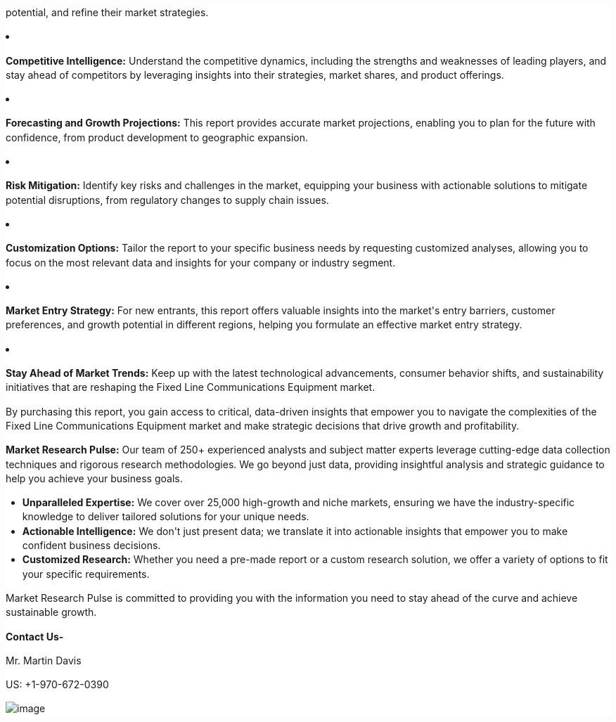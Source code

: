 potential, and refine their market strategies.</p></li><li><p><strong>Competitive Intelligence:</strong> Understand the competitive dynamics, including the strengths and weaknesses of leading players, and stay ahead of competitors by leveraging insights into their strategies, market shares, and product offerings.</p></li><li><p><strong>Forecasting and Growth Projections:</strong> This report provides accurate market projections, enabling you to plan for the future with confidence, from product development to geographic expansion.</p></li><li><p><strong>Risk Mitigation:</strong> Identify key risks and challenges in the market, equipping your business with actionable solutions to mitigate potential disruptions, from regulatory changes to supply chain issues.</p></li><li><p><strong>Customization Options:</strong> Tailor the report to your specific business needs by requesting customized analyses, allowing you to focus on the most relevant data and insights for your company or industry segment.</p></li><li><p><strong>Market Entry Strategy:</strong> For new entrants, this report offers valuable insights into the market's entry barriers, customer preferences, and growth potential in different regions, helping you formulate an effective market entry strategy.</p></li><li><p><strong>Stay Ahead of Market Trends:</strong> Keep up with the latest technological advancements, consumer behavior shifts, and sustainability initiatives that are reshaping the Fixed Line Communications Equipment market.</p></li></ol><p>By purchasing this report, you gain access to critical, data-driven insights that empower you to navigate the complexities of the Fixed Line Communications Equipment market and make strategic decisions that drive growth and profitability.</p><p><strong>Market Research Pulse:</strong>&nbsp;Our team of 250+ experienced analysts and subject matter experts leverage cutting-edge data collection techniques and rigorous research methodologies. We go beyond just data, providing insightful analysis and strategic guidance to help you achieve your business goals.</p><ul><li><strong>Unparalleled Expertise:</strong>&nbsp;We cover over 25,000 high-growth and niche markets, ensuring we have the industry-specific knowledge to deliver tailored solutions for your unique needs.</li><li><strong>Actionable Intelligence:</strong>&nbsp;We don't just present data; we translate it into actionable insights that empower you to make confident business decisions.</li><li><strong>Customized Research:</strong>&nbsp;Whether you need a pre-made report or a custom research solution, we offer a variety of options to fit your specific requirements.</li></ul><p>Market Research Pulse is committed to providing you with the information you need to stay ahead of the curve and achieve sustainable growth.</p><p><strong>Contact Us-</strong></p><p>Mr. Martin Davis</p><p>US: +1-970-672-0390</p>
![image](https://github.com/user-attachments/assets/8d7d4dac-bfc6-4921-ba08-5df6713ca502)
